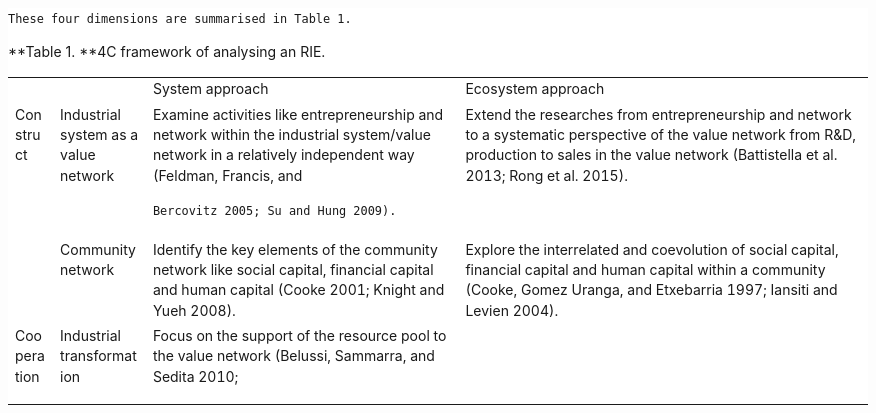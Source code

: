     These four dimensions are summarised in Table 1.

**Table 1. **4C framework of analysing an RIE.


<table>
  <tr>
   <td> 
   </td>
   <td> 
   </td>
   <td>System approach
   </td>
   <td>Ecosystem approach
   </td>
  </tr>
  <tr>
   <td>
    Construct
   </td>
   <td>
    Industrial system as a value network
   </td>
   <td>
    Examine activities like entrepreneurship and network within the industrial system/value network in a relatively independent way (Feldman, Francis, and
<p>

    Bercovitz 2005; Su and Hung 2009).
   </td>
   <td>
    Extend the researches from entrepreneurship and network to a systematic perspective of the value network from R&D, production to sales in the value network (Battistella et al. 2013; Rong et al. 2015).
   </td>
  </tr>
  <tr>
   <td> 
   </td>
   <td>Community network
   </td>
   <td>
    Identify the key elements of the community network like social capital, financial capital and human capital (Cooke 2001; Knight and Yueh 2008).
   </td>
   <td>
    Explore the interrelated and coevolution of social capital, financial capital and human capital within a community (Cooke, Gomez Uranga, and Etxebarria 1997; Iansiti and Levien 2004).
   </td>
  </tr>
  <tr>
   <td>
    Cooperation
   </td>
   <td>
    Industrial transformation
   </td>
   <td>
    Focus on the support of the resource pool to the value network (Belussi, Sammarra, and Sedita 2010;
<p>

